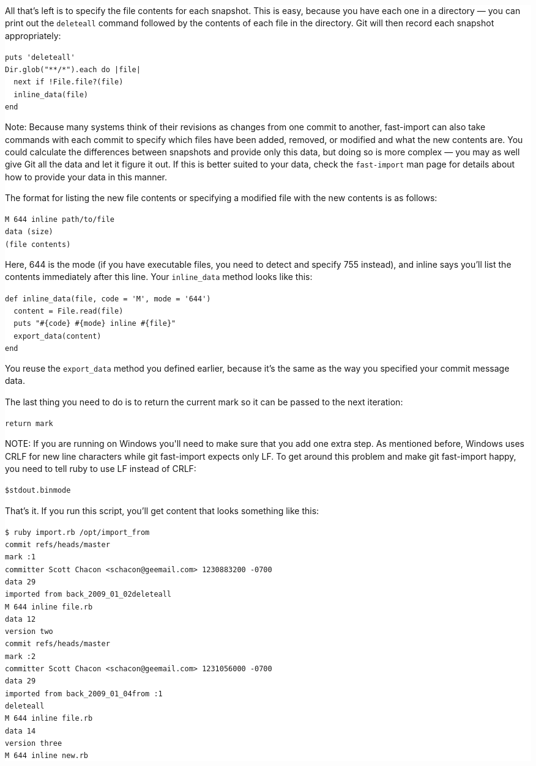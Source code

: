 All that’s left is to specify the file contents for each snapshot. This is easy, because you have each one in a directory — you can print out the `deleteall` command followed by the contents of each file in the directory. Git will then record each snapshot appropriately:

	puts 'deleteall'
	Dir.glob("**/*").each do |file|
	  next if !File.file?(file)
	  inline_data(file)
	end

Note:	Because many systems think of their revisions as changes from one commit to another, fast-import can also take commands with each commit to specify which files have been added, removed, or modified and what the new contents are. You could calculate the differences between snapshots and provide only this data, but doing so is more complex — you may as well give Git all the data and let it figure it out. If this is better suited to your data, check the `fast-import` man page for details about how to provide your data in this manner.

The format for listing the new file contents or specifying a modified file with the new contents is as follows:

	M 644 inline path/to/file
	data (size)
	(file contents)

Here, 644 is the mode (if you have executable files, you need to detect and specify 755 instead), and inline says you’ll list the contents immediately after this line. Your `inline_data` method looks like this:

	def inline_data(file, code = 'M', mode = '644')
	  content = File.read(file)
	  puts "#{code} #{mode} inline #{file}"
	  export_data(content)
	end

You reuse the `export_data` method you defined earlier, because it’s the same as the way you specified your commit message data. 

The last thing you need to do is to return the current mark so it can be passed to the next iteration:

	return mark

NOTE: If you are running on Windows you'll need to make sure that you add one extra step. As mentioned before, Windows uses CRLF for new line characters while git fast-import expects only LF. To get around this problem and make git fast-import happy, you need to tell ruby to use LF instead of CRLF:

	$stdout.binmode

That’s it. If you run this script, you’ll get content that looks something like this:

	$ ruby import.rb /opt/import_from 
	commit refs/heads/master
	mark :1
	committer Scott Chacon <schacon@geemail.com> 1230883200 -0700
	data 29
	imported from back_2009_01_02deleteall
	M 644 inline file.rb
	data 12
	version two
	commit refs/heads/master
	mark :2
	committer Scott Chacon <schacon@geemail.com> 1231056000 -0700
	data 29
	imported from back_2009_01_04from :1
	deleteall
	M 644 inline file.rb
	data 14
	version three
	M 644 inline new.rb